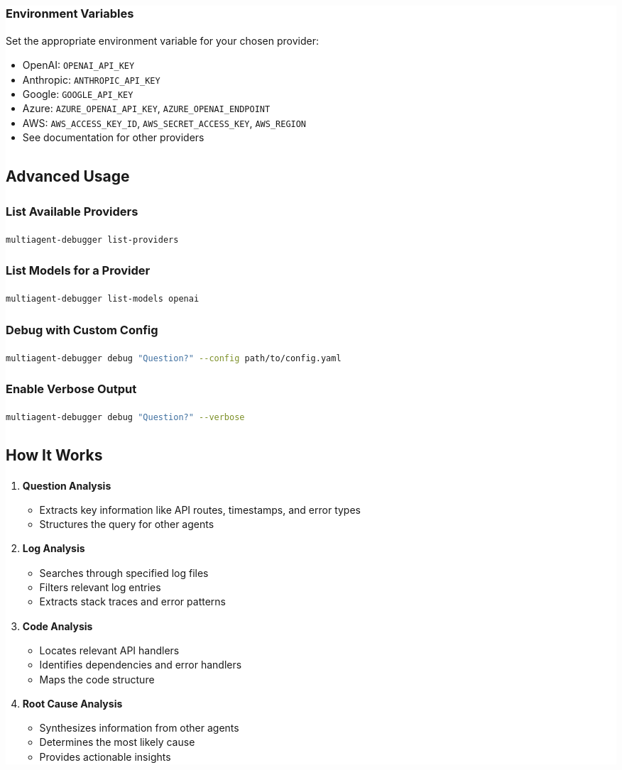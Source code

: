 ### Environment Variables

Set the appropriate environment variable for your chosen provider:

- OpenAI: `OPENAI_API_KEY`
- Anthropic: `ANTHROPIC_API_KEY`
- Google: `GOOGLE_API_KEY`
- Azure: `AZURE_OPENAI_API_KEY`, `AZURE_OPENAI_ENDPOINT`
- AWS: `AWS_ACCESS_KEY_ID`, `AWS_SECRET_ACCESS_KEY`, `AWS_REGION`
- See documentation for other providers

## Advanced Usage

### List Available Providers
```bash
multiagent-debugger list-providers
```

### List Models for a Provider
```bash
multiagent-debugger list-models openai
```

### Debug with Custom Config
```bash
multiagent-debugger debug "Question?" --config path/to/config.yaml
```

### Enable Verbose Output
```bash
multiagent-debugger debug "Question?" --verbose
```

## How It Works

1. **Question Analysis**
   - Extracts key information like API routes, timestamps, and error types
   - Structures the query for other agents

2. **Log Analysis**
   - Searches through specified log files
   - Filters relevant log entries
   - Extracts stack traces and error patterns

3. **Code Analysis**
   - Locates relevant API handlers
   - Identifies dependencies and error handlers
   - Maps the code structure

4. **Root Cause Analysis**
   - Synthesizes information from other agents
   - Determines the most likely cause
   - Provides actionable insights
